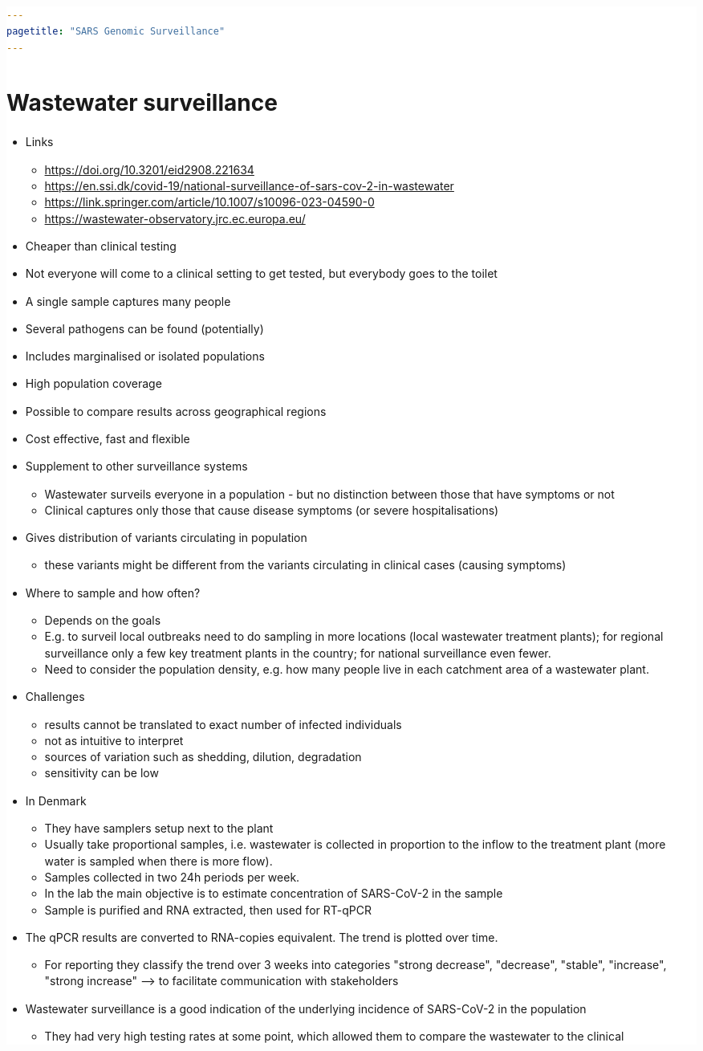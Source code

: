 ```yaml
---
pagetitle: "SARS Genomic Surveillance"
---
```


# Wastewater surveillance

- Links
  - https://doi.org/10.3201/eid2908.221634
  - https://en.ssi.dk/covid-19/national-surveillance-of-sars-cov-2-in-wastewater
  - https://link.springer.com/article/10.1007/s10096-023-04590-0
  - https://wastewater-observatory.jrc.ec.europa.eu/


- Cheaper than clinical testing
- Not everyone will come to a clinical setting to get tested, but everybody goes to the toilet
- A single sample captures many people
- Several pathogens can be found (potentially)
- Includes marginalised or isolated populations
- High population coverage
- Possible to compare results across geographical regions
- Cost effective, fast and flexible
- Supplement to other surveillance systems
  - Wastewater surveils everyone in a population - but no distinction between those that have symptoms or not
  - Clinical captures only those that cause disease symptoms (or severe hospitalisations)
- Gives distribution of variants circulating in population
  - these variants might be different from the variants circulating in clinical cases (causing symptoms)
- Where to sample and how often?
  - Depends on the goals
  - E.g. to surveil local outbreaks need to do sampling in more locations (local wastewater treatment plants); for regional surveillance only a few key treatment plants in the country; for national surveillance even fewer.
  - Need to consider the population density, e.g. how many people live in each catchment area of a wastewater plant.
- Challenges
  - results cannot be translated to exact number of infected individuals
  - not as intuitive to interpret
  - sources of variation such as shedding, dilution, degradation
  - sensitivity can be low
- In Denmark
  - They have samplers setup next to the plant
  - Usually take proportional samples, i.e. wastewater is collected in proportion to the inflow to the treatment plant (more water is sampled when there is more flow). 
  - Samples collected in two 24h periods per week.
  - In the lab the main objective is to estimate concentration of SARS-CoV-2 in the sample
  - Sample is purified and RNA extracted, then used for RT-qPCR
- The qPCR results are converted to RNA-copies equivalent. The trend is plotted over time.
  - For reporting they classify the trend over 3 weeks into categories "strong decrease", "decrease", "stable", "increase", "strong increase" --> to facilitate communication with stakeholders
- Wastewater surveillance is a good indication of the underlying incidence of SARS-CoV-2 in the population
  - They had very high testing rates at some point, which allowed them to compare the wastewater to the clinical
